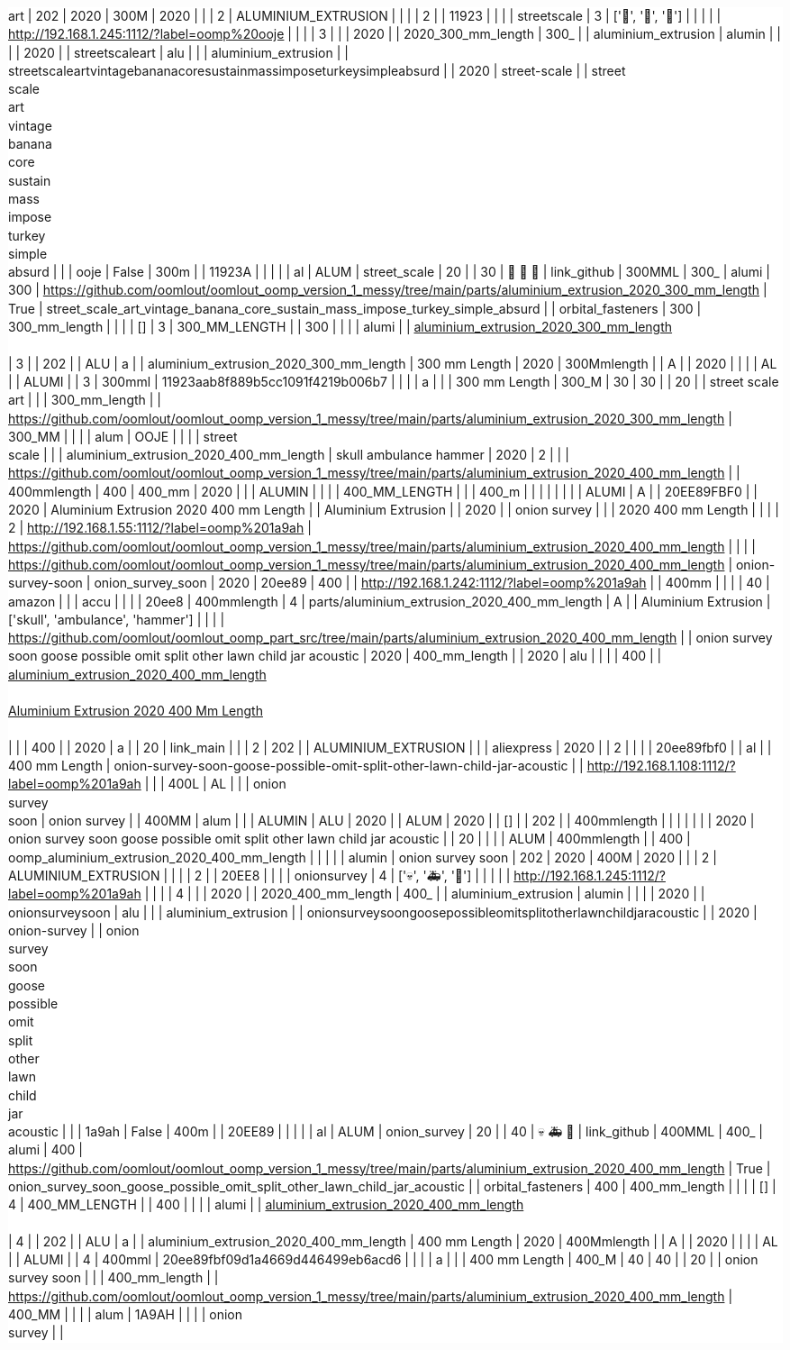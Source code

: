 art | 202 | 2020 | 300M | 2020 |  |  | 2 | ALUMINIUM_EXTRUSION |  |  |  | 2 |  | 11923 |  |  |  | streetscale | 3 | [':dizzy:', ':paperclip:', ':koala:'] |  |  |  |  | http://192.168.1.245:1112/?label=oomp%20ooje |  |  |  | 3 |  |  | 2020 |  | 2020_300_mm_length | 300_ |  | aluminium_extrusion | alumin |  |  |  | 2020 |  | streetscaleart | alu |  |  | aluminium_extrusion |  | streetscaleartvintagebananacoresustainmassimposeturkeysimpleabsurd |  | 2020 | street-scale |  | street<br>scale<br>art<br>vintage<br>banana<br>core<br>sustain<br>mass<br>impose<br>turkey<br>simple<br>absurd |  |  | ooje | False | 300m |  | 11923A |  |  |  |  | al | ALUM | street_scale | 20 |  | 30 | :dizzy: :paperclip: :koala: | link_github | 300MML | 300_ | alumi | 300 | https://github.com/oomlout/oomlout_oomp_version_1_messy/tree/main/parts/aluminium_extrusion_2020_300_mm_length | True | street_scale_art_vintage_banana_core_sustain_mass_impose_turkey_simple_absurd |  | orbital_fasteners | 300 | 300_mm_length |  |  |  | [] | 3 | 300_MM_LENGTH |  | 300 |  |  |  | alumi |  | [aluminium_extrusion_2020_300_mm_length](none)<br><br> | 3 |  | 202 |  | ALU | a |  | aluminium_extrusion_2020_300_mm_length | 300 mm Length | 2020 | 300Mmlength |  | A |  | 2020 |  |  |  | AL |  | ALUMI |  | 3 | 300mml | 11923aab8f889b5cc1091f4219b006b7 |  |  |  | a |  |  | 300 mm Length | 300_M | 30 | 30 |  | 20 |  | street scale art |  |  | 300_mm_length |  | https://github.com/oomlout/oomlout_oomp_version_1_messy/tree/main/parts/aluminium_extrusion_2020_300_mm_length | 300_MM |  |  |  | alum | OOJE |  |  |  | street<br>scale |  |
| aluminium_extrusion_2020_400_mm_length | skull ambulance hammer | 2020 | 2 |  |  | https://github.com/oomlout/oomlout_oomp_version_1_messy/tree/main/parts/aluminium_extrusion_2020_400_mm_length |  | 400mmlength | 400 | 400_mm | 2020 |  |  | ALUMIN |  |  |  | 400_MM_LENGTH |  |  | 400_m |  |  |  |  |  |  |  | ALUMI | A |  | 20EE89FBF0 |  | 2020 | Aluminium Extrusion 2020 400 mm Length |  | Aluminium Extrusion |  | 2020 |  | onion survey |  |  | 2020 400 mm Length |  |  |  | 2 | http://192.168.1.55:1112/?label=oomp%201a9ah | https://github.com/oomlout/oomlout_oomp_version_1_messy/tree/main/parts/aluminium_extrusion_2020_400_mm_length |  |  |  | https://github.com/oomlout/oomlout_oomp_version_1_messy/tree/main/parts/aluminium_extrusion_2020_400_mm_length | onion-survey-soon | onion_survey_soon | 2020 | 20ee89 | 400 |  | http://192.168.1.242:1112/?label=oomp%201a9ah |  | 400mm |  |  |  | 40 | amazon |  |  | accu |  |  |  | 20ee8 | 400mmlength | 4 | parts/aluminium_extrusion_2020_400_mm_length | A |  | Aluminium Extrusion | ['skull', 'ambulance', 'hammer'] |  |  |  | https://github.com/oomlout/oomlout_oomp_part_src/tree/main/parts/aluminium_extrusion_2020_400_mm_length |  | onion survey soon goose possible omit split other lawn child jar acoustic | 2020 | 400_mm_length |  | 2020 | alu |  |  |  | 400 |  | [aluminium_extrusion_2020_400_mm_length](none)<br>[](none)<br>[Aluminium Extrusion 2020 400 Mm Length](none)<br><br> |  |  | 400 |  | 2020 | a |  | 20 | link_main |  |  | 2 | 202 |  | ALUMINIUM_EXTRUSION |  |  | aliexpress | 2020 |  | 2 |  |  |  | 20ee89fbf0 |  | al |  | 400 mm Length | onion-survey-soon-goose-possible-omit-split-other-lawn-child-jar-acoustic |  | http://192.168.1.108:1112/?label=oomp%201a9ah |  |  | 400L | AL |  |  | onion<br>survey<br>soon | onion
survey |  | 400MM | alum |  |  | ALUMIN | ALU | 2020 |  | ALUM | 2020 |  | [] |  | 202 |  | 400mmlength |  |  |  |  |  |  | 2020 | onion
survey
soon
goose
possible
omit
split
other
lawn
child
jar
acoustic |  | 20 |  |  |  | ALUM | 400mmlength |  | 400 | oomp_aluminium_extrusion_2020_400_mm_length |  |  |  |  | alumin | onion
survey
soon | 202 | 2020 | 400M | 2020 |  |  | 2 | ALUMINIUM_EXTRUSION |  |  |  | 2 |  | 20EE8 |  |  |  | onionsurvey | 4 | [':skull:', ':ambulance:', ':hammer:'] |  |  |  |  | http://192.168.1.245:1112/?label=oomp%201a9ah |  |  |  | 4 |  |  | 2020 |  | 2020_400_mm_length | 400_ |  | aluminium_extrusion | alumin |  |  |  | 2020 |  | onionsurveysoon | alu |  |  | aluminium_extrusion |  | onionsurveysoongoosepossibleomitsplitotherlawnchildjaracoustic |  | 2020 | onion-survey |  | onion<br>survey<br>soon<br>goose<br>possible<br>omit<br>split<br>other<br>lawn<br>child<br>jar<br>acoustic |  |  | 1a9ah | False | 400m |  | 20EE89 |  |  |  |  | al | ALUM | onion_survey | 20 |  | 40 | :skull: :ambulance: :hammer: | link_github | 400MML | 400_ | alumi | 400 | https://github.com/oomlout/oomlout_oomp_version_1_messy/tree/main/parts/aluminium_extrusion_2020_400_mm_length | True | onion_survey_soon_goose_possible_omit_split_other_lawn_child_jar_acoustic |  | orbital_fasteners | 400 | 400_mm_length |  |  |  | [] | 4 | 400_MM_LENGTH |  | 400 |  |  |  | alumi |  | [aluminium_extrusion_2020_400_mm_length](none)<br><br> | 4 |  | 202 |  | ALU | a |  | aluminium_extrusion_2020_400_mm_length | 400 mm Length | 2020 | 400Mmlength |  | A |  | 2020 |  |  |  | AL |  | ALUMI |  | 4 | 400mml | 20ee89fbf09d1a4669d446499eb6acd6 |  |  |  | a |  |  | 400 mm Length | 400_M | 40 | 40 |  | 20 |  | onion survey soon |  |  | 400_mm_length |  | https://github.com/oomlout/oomlout_oomp_version_1_messy/tree/main/parts/aluminium_extrusion_2020_400_mm_length | 400_MM |  |  |  | alum | 1A9AH |  |  |  | onion<br>survey |  |